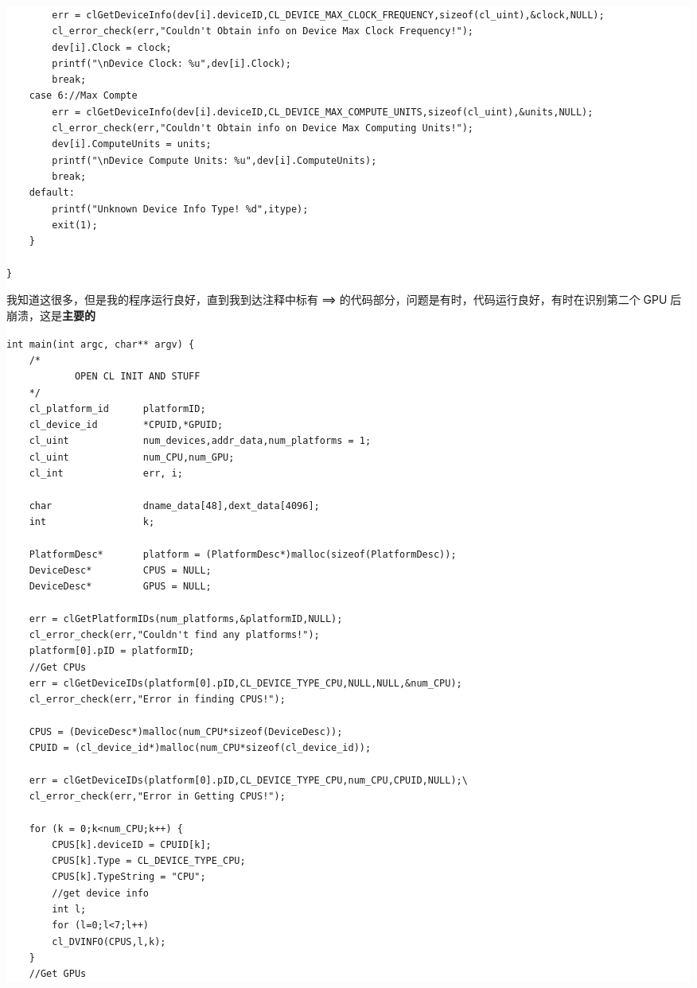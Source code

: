 ```
        err = clGetDeviceInfo(dev[i].deviceID,CL_DEVICE_MAX_CLOCK_FREQUENCY,sizeof(cl_uint),&clock,NULL);
        cl_error_check(err,"Couldn't Obtain info on Device Max Clock Frequency!");
        dev[i].Clock = clock;
        printf("\nDevice Clock: %u",dev[i].Clock);
        break;
    case 6://Max Compte
        err = clGetDeviceInfo(dev[i].deviceID,CL_DEVICE_MAX_COMPUTE_UNITS,sizeof(cl_uint),&units,NULL);
        cl_error_check(err,"Couldn't Obtain info on Device Max Computing Units!");
        dev[i].ComputeUnits = units;
        printf("\nDevice Compute Units: %u",dev[i].ComputeUnits);
        break;
    default:
        printf("Unknown Device Info Type! %d",itype);
        exit(1);
    }

} 
```

我知道这很多，但是我的程序运行良好，直到我到达注释中标有 ==> 的代码部分，问题是有时，代码运行良好，有时在识别第二个 GPU 后崩溃，这是**主要的**

```
int main(int argc, char** argv) {
    /*
            OPEN CL INIT AND STUFF
    */
    cl_platform_id      platformID;
    cl_device_id        *CPUID,*GPUID;
    cl_uint             num_devices,addr_data,num_platforms = 1;
    cl_uint             num_CPU,num_GPU;
    cl_int              err, i;

    char                dname_data[48],dext_data[4096];
    int                 k;

    PlatformDesc*       platform = (PlatformDesc*)malloc(sizeof(PlatformDesc));
    DeviceDesc*         CPUS = NULL;
    DeviceDesc*         GPUS = NULL;

    err = clGetPlatformIDs(num_platforms,&platformID,NULL);
    cl_error_check(err,"Couldn't find any platforms!");
    platform[0].pID = platformID;
    //Get CPUs
    err = clGetDeviceIDs(platform[0].pID,CL_DEVICE_TYPE_CPU,NULL,NULL,&num_CPU);
    cl_error_check(err,"Error in finding CPUS!");

    CPUS = (DeviceDesc*)malloc(num_CPU*sizeof(DeviceDesc));
    CPUID = (cl_device_id*)malloc(num_CPU*sizeof(cl_device_id));

    err = clGetDeviceIDs(platform[0].pID,CL_DEVICE_TYPE_CPU,num_CPU,CPUID,NULL);\
    cl_error_check(err,"Error in Getting CPUS!");

    for (k = 0;k<num_CPU;k++) {
        CPUS[k].deviceID = CPUID[k];
        CPUS[k].Type = CL_DEVICE_TYPE_CPU;
        CPUS[k].TypeString = "CPU";
        //get device info
        int l;
        for (l=0;l<7;l++)
        cl_DVINFO(CPUS,l,k);
    }
    //Get GPUs
```